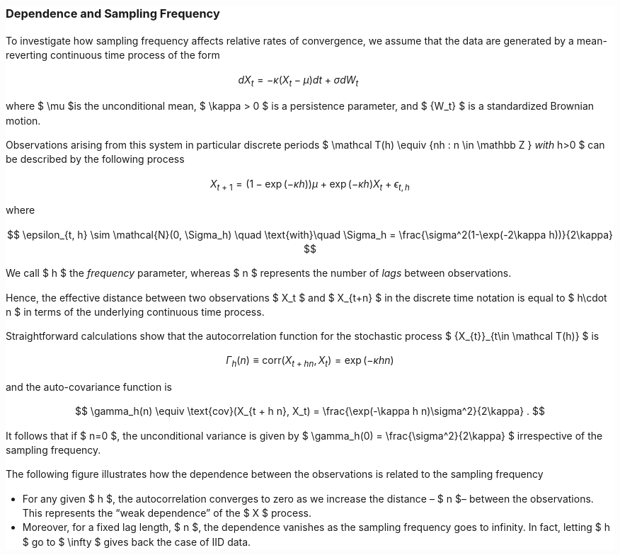 
### Dependence and Sampling Frequency

To investigate how sampling frequency affects relative rates of
convergence, we assume that the data are generated by a mean-reverting
continuous time process of the form

$$
dX_t = -\kappa (X_t -\mu)dt + \sigma dW_t\quad\quad
$$

where $ \mu $is the unconditional mean, $ \kappa > 0 $ is a
persistence parameter, and $ \{W_t\} $ is a standardized Brownian
motion.

Observations arising from this system in particular discrete periods
$ \mathcal T(h) \equiv \{nh : n \in \mathbb Z \} $with$ h>0 $
can be described by the following process

$$
X_{t+1} = (1 - \exp(-\kappa h))\mu + \exp(-\kappa h)X_t + \epsilon_{t, h}
$$

where

$$
\epsilon_{t, h} \sim \mathcal{N}(0, \Sigma_h) \quad \text{with}\quad \Sigma_h = \frac{\sigma^2(1-\exp(-2\kappa h))}{2\kappa}
$$

We call $ h $ the *frequency* parameter, whereas $ n $
represents the number of *lags* between observations.

Hence, the effective distance between two observations $ X_t $ and
$ X_{t+n} $ in the discrete time notation is equal
to $ h\cdot n $ in terms of the underlying continuous time process.

Straightforward calculations show that the autocorrelation function for
the stochastic process $ \{X_{t}\}_{t\in \mathcal T(h)} $ is

$$
\Gamma_h(n) \equiv \text{corr}(X_{t + h n}, X_t) = \exp(-\kappa h n)
$$

and the auto-covariance function is

$$
\gamma_h(n) \equiv \text{cov}(X_{t + h n}, X_t) = \frac{\exp(-\kappa h n)\sigma^2}{2\kappa} .
$$

It follows that if $ n=0 $, the unconditional variance is given
by $ \gamma_h(0) = \frac{\sigma^2}{2\kappa} $ irrespective of the
sampling frequency.

The following figure illustrates how the dependence between the
observations is related to the sampling frequency

- For any given $ h $, the autocorrelation converges to zero as we increase the distance – $ n $– between the observations. This represents the “weak dependence” of the $ X $ process.  
- Moreover, for a fixed lag length, $ n $, the dependence vanishes as the sampling frequency goes to infinity. In fact, letting $ h $ go to $ \infty $ gives back the case of IID data.  
